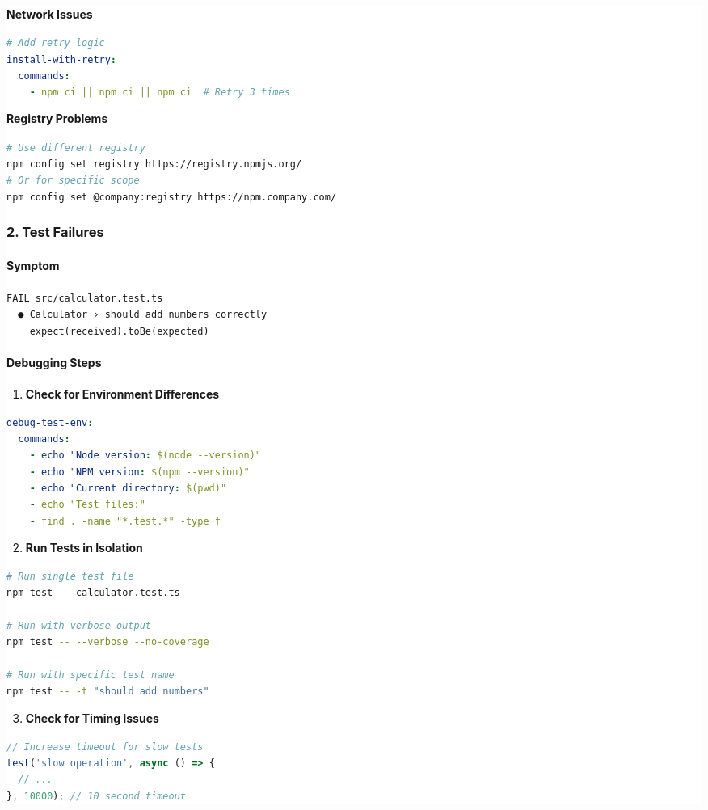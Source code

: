 **Network Issues**
```yaml
# Add retry logic
install-with-retry:
  commands:
    - npm ci || npm ci || npm ci  # Retry 3 times
```

**Registry Problems**
```bash
# Use different registry
npm config set registry https://registry.npmjs.org/
# Or for specific scope
npm config set @company:registry https://npm.company.com/
```

### 2. Test Failures

#### Symptom
```
FAIL src/calculator.test.ts
  ● Calculator › should add numbers correctly
    expect(received).toBe(expected)
```

#### Debugging Steps

1. **Check for Environment Differences**
```yaml
debug-test-env:
  commands:
    - echo "Node version: $(node --version)"
    - echo "NPM version: $(npm --version)"
    - echo "Current directory: $(pwd)"
    - echo "Test files:"
    - find . -name "*.test.*" -type f
```

2. **Run Tests in Isolation**
```bash
# Run single test file
npm test -- calculator.test.ts

# Run with verbose output
npm test -- --verbose --no-coverage

# Run with specific test name
npm test -- -t "should add numbers"
```

3. **Check for Timing Issues**
```javascript
// Increase timeout for slow tests
test('slow operation', async () => {
  // ...
}, 10000); // 10 second timeout
```
